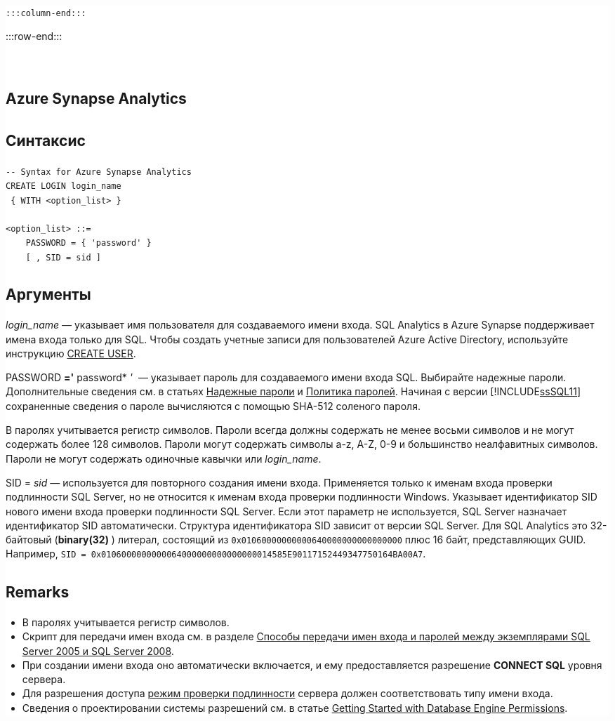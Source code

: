     :::column-end:::
:::row-end:::

&nbsp;

## <a name="azure-synapse-analytics"></a>Azure Synapse Analytics

## <a name="syntax"></a>Синтаксис

```syntaxsql
-- Syntax for Azure Synapse Analytics
CREATE LOGIN login_name
 { WITH <option_list> }

<option_list> ::=
    PASSWORD = { 'password' }
    [ , SID = sid ]
```

## <a name="arguments"></a>Аргументы

*login_name* — указывает имя пользователя для создаваемого имени входа. SQL Analytics в Azure Synapse поддерживает имена входа только для SQL. Чтобы создать учетные записи для пользователей Azure Active Directory, используйте инструкцию [CREATE USER](create-user-transact-sql.md).

PASSWORD **='** password* *'*  — указывает пароль для создаваемого имени входа SQL. Выбирайте надежные пароли. Дополнительные сведения см. в статьях [Надежные пароли](../../relational-databases/security/strong-passwords.md) и [Политика паролей](../../relational-databases/security/password-policy.md). Начиная с версии [!INCLUDE[ssSQL11](../../includes/sssql11-md.md)] сохраненные сведения о пароле вычисляются с помощью SHA-512 соленого пароля.

В паролях учитывается регистр символов. Пароли всегда должны содержать не менее восьми символов и не могут содержать более 128 символов. Пароли могут содержать символы a-z, A-Z, 0-9 и большинство неалфавитных символов. Пароли не могут содержать одиночные кавычки или *login_name*.

 SID = *sid* — используется для повторного создания имени входа. Применяется только к именам входа проверки подлинности SQL Server, но не относится к именам входа проверки подлинности Windows. Указывает идентификатор SID нового имени входа проверки подлинности SQL Server. Если этот параметр не используется, SQL Server назначает идентификатор SID автоматически. Структура идентификатора SID зависит от версии SQL Server. Для SQL Analytics это 32-байтовый (**binary(32)** ) литерал, состоящий из `0x01060000000000640000000000000000` плюс 16 байт, представляющих GUID. Например, `SID = 0x0106000000000064000000000000000014585E90117152449347750164BA00A7`.

## <a name="remarks"></a>Remarks

- В паролях учитывается регистр символов.
- Скрипт для передачи имен входа см. в разделе [Способы передачи имен входа и паролей между экземплярами SQL Server 2005 и SQL Server 2008](https://support.microsoft.com/kb/918992).
- При создании имени входа оно автоматически включается, и ему предоставляется разрешение **CONNECT SQL** уровня сервера.
- Для разрешения доступа [режим проверки подлинности](../../relational-databases/security/choose-an-authentication-mode.md) сервера должен соответствовать типу имени входа.
- Сведения о проектировании системы разрешений см. в статье [Getting Started with Database Engine Permissions](../../relational-databases/security/authentication-access/getting-started-with-database-engine-permissions.md).
